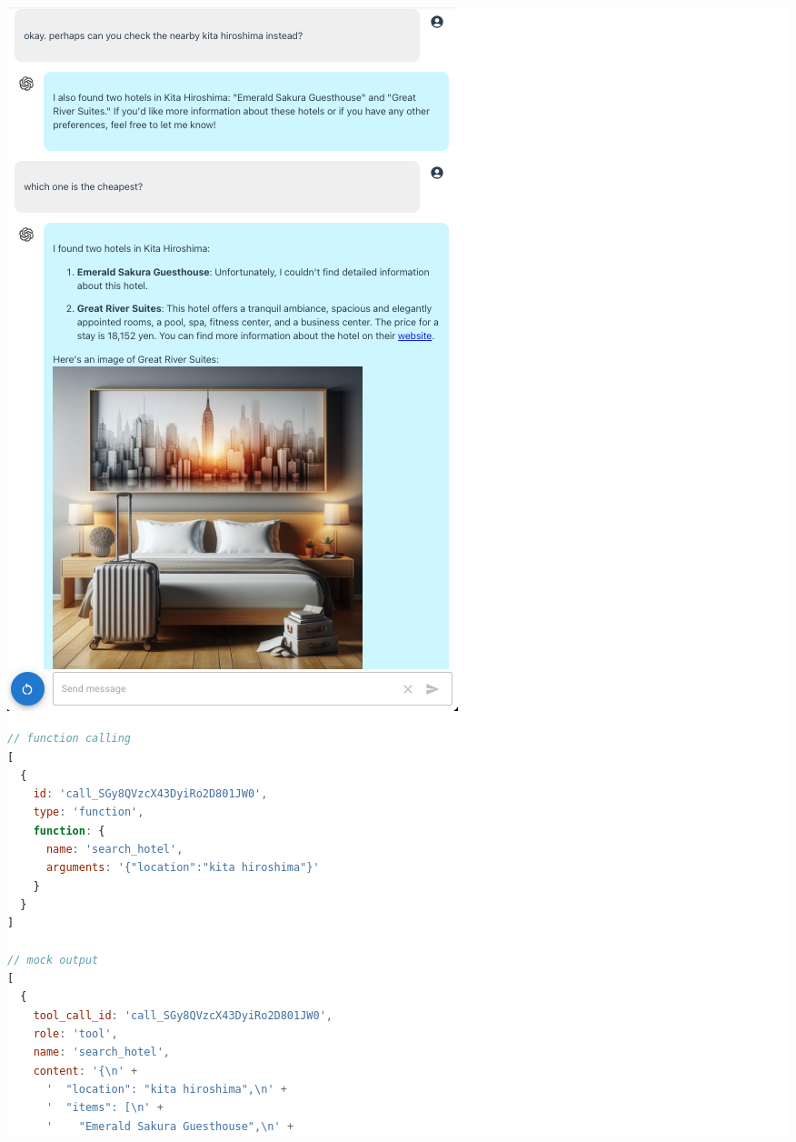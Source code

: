 ![Search Hotel](./docs/screenshot03.png)

```javascript
// function calling
[
  {
    id: 'call_SGy8QVzcX43DyiRo2D801JW0',
    type: 'function',
    function: {
      name: 'search_hotel',
      arguments: '{"location":"kita hiroshima"}'
    }
  }
]

// mock output
[
  {
    tool_call_id: 'call_SGy8QVzcX43DyiRo2D801JW0',
    role: 'tool',
    name: 'search_hotel',
    content: '{\n' +
      '  "location": "kita hiroshima",\n' +
      '  "items": [\n' +
      '    "Emerald Sakura Guesthouse",\n' +
```